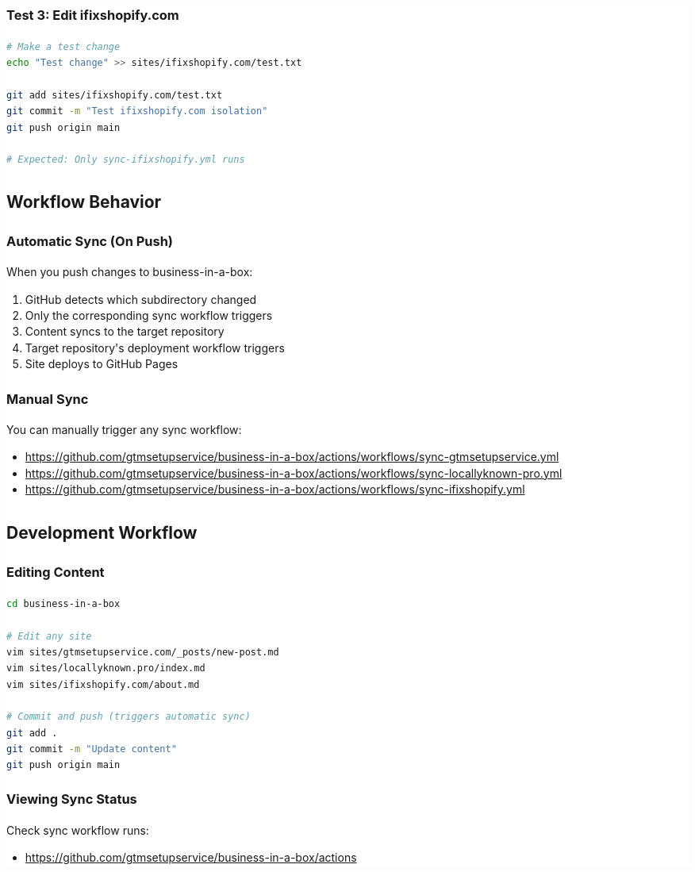 ### Test 3: Edit ifixshopify.com
```bash
# Make a test change
echo "Test change" >> sites/ifixshopify.com/test.txt

git add sites/ifixshopify.com/test.txt
git commit -m "Test ifixshopify.com isolation"
git push origin main

# Expected: Only sync-ifixshopify.yml runs
```

## Workflow Behavior

### Automatic Sync (On Push)
When you push changes to business-in-a-box:
1. GitHub detects which subdirectory changed
2. Only the corresponding sync workflow triggers
3. Content syncs to the target repository
4. Target repository's deployment workflow triggers
5. Site deploys to GitHub Pages

### Manual Sync
You can manually trigger any sync workflow:
- https://github.com/gtmsetupservice/business-in-a-box/actions/workflows/sync-gtmsetupservice.yml
- https://github.com/gtmsetupservice/business-in-a-box/actions/workflows/sync-locallyknown-pro.yml
- https://github.com/gtmsetupservice/business-in-a-box/actions/workflows/sync-ifixshopify.yml

## Development Workflow

### Editing Content
```bash
cd business-in-a-box

# Edit any site
vim sites/gtmsetupservice.com/_posts/new-post.md
vim sites/locallyknown.pro/index.md
vim sites/ifixshopify.com/about.md

# Commit and push (triggers automatic sync)
git add .
git commit -m "Update content"
git push origin main
```

### Viewing Sync Status
Check sync workflow runs:
- https://github.com/gtmsetupservice/business-in-a-box/actions
